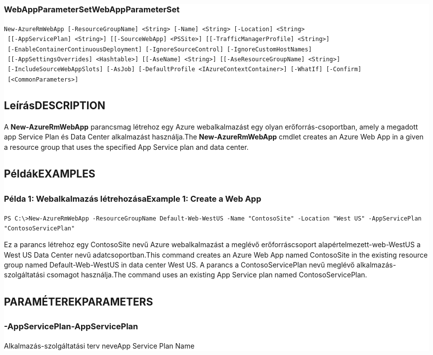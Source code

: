 ### <span data-ttu-id="c395f-107">WebAppParameterSet</span><span class="sxs-lookup"><span data-stu-id="c395f-107">WebAppParameterSet</span></span>
```
New-AzureRmWebApp [-ResourceGroupName] <String> [-Name] <String> [-Location] <String>
 [[-AppServicePlan] <String>] [[-SourceWebApp] <PSSite>] [[-TrafficManagerProfile] <String>]
 [-EnableContainerContinuousDeployment] [-IgnoreSourceControl] [-IgnoreCustomHostNames]
 [[-AppSettingsOverrides] <Hashtable>] [[-AseName] <String>] [[-AseResourceGroupName] <String>]
 [-IncludeSourceWebAppSlots] [-AsJob] [-DefaultProfile <IAzureContextContainer>] [-WhatIf] [-Confirm]
 [<CommonParameters>]
```

## <span data-ttu-id="c395f-108">Leírás</span><span class="sxs-lookup"><span data-stu-id="c395f-108">DESCRIPTION</span></span>
<span data-ttu-id="c395f-109">A **New-AzureRmWebApp** parancsmag létrehoz egy Azure webalkalmazást egy olyan erőforrás-csoportban, amely a megadott app Service Plan és Data Center alkalmazást használja.</span><span class="sxs-lookup"><span data-stu-id="c395f-109">The **New-AzureRmWebApp** cmdlet creates an Azure Web App in a given a resource group that uses the specified App Service plan and data center.</span></span>

## <span data-ttu-id="c395f-110">Példák</span><span class="sxs-lookup"><span data-stu-id="c395f-110">EXAMPLES</span></span>

### <span data-ttu-id="c395f-111">Példa 1: Webalkalmazás létrehozása</span><span class="sxs-lookup"><span data-stu-id="c395f-111">Example 1: Create a Web App</span></span>
```
PS C:\>New-AzureRmWebApp -ResourceGroupName Default-Web-WestUS -Name "ContosoSite" -Location "West US" -AppServicePlan "ContosoServicePlan"
```

<span data-ttu-id="c395f-112">Ez a parancs létrehoz egy ContosoSite nevű Azure webalkalmazást a meglévő erőforráscsoport alapértelmezett-web-WestUS a West US Data Center nevű adatcsoportban.</span><span class="sxs-lookup"><span data-stu-id="c395f-112">This command creates an Azure Web App named ContosoSite in the existing resource group named Default-Web-WestUS in data center West US.</span></span>
<span data-ttu-id="c395f-113">A parancs a ContosoServicePlan nevű meglévő alkalmazás-szolgáltatási csomagot használja.</span><span class="sxs-lookup"><span data-stu-id="c395f-113">The command uses an existing App Service plan named ContosoServicePlan.</span></span>

## <span data-ttu-id="c395f-114">PARAMÉTEREK</span><span class="sxs-lookup"><span data-stu-id="c395f-114">PARAMETERS</span></span>

### <span data-ttu-id="c395f-115">-AppServicePlan</span><span class="sxs-lookup"><span data-stu-id="c395f-115">-AppServicePlan</span></span>
<span data-ttu-id="c395f-116">Alkalmazás-szolgáltatási terv neve</span><span class="sxs-lookup"><span data-stu-id="c395f-116">App Service Plan Name</span></span>
